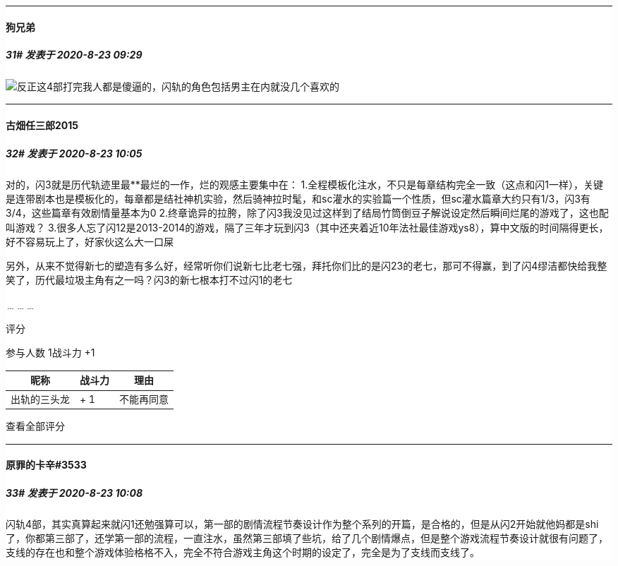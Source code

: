 -----

####  狗兄弟  
##### 31#       发表于 2020-8-23 09:29



<img src="https://static.saraba1st.com/image/smiley/face2017/002.png" referrerpolicy="no-referrer">反正这4部打完我人都是傻逼的，闪轨的角色包括男主在内就没几个喜欢的







-----

####  古畑任三郎2015  
##### 32#       发表于 2020-8-23 10:05




对的，闪3就是历代轨迹里最**最烂的一作，烂的观感主要集中在：
1.全程模板化注水，不只是每章结构完全一致（这点和闪1一样），关键是连带剧本也是模板化的，每章都是结社神机实验，然后骑神拉时髦，和sc灌水的实验篇一个性质，但sc灌水篇章大约只有1/3，闪3有3/4，这些篇章有效剧情量基本为0
2.终章诡异的拉胯，除了闪3我没见过这样到了结局竹筒倒豆子解说设定然后瞬间烂尾的游戏了，这也配叫游戏？
3.很多人忘了闪12是2013-2014的游戏，隔了三年才玩到闪3（其中还夹着近10年法社最佳游戏ys8），算中文版的时间隔得更长，好不容易玩上了，好家伙这么大一口屎

另外，从来不觉得新七的塑造有多么好，经常听你们说新七比老七强，拜托你们比的是闪23的老七，那可不得赢，到了闪4缪洁都快给我整笑了，历代最垃圾主角有之一吗？闪3的新七根本打不过闪1的老七



﹍﹍﹍

评分





 参与人数 1战斗力 +1

|昵称|战斗力|理由|
|----|---|---|
| 出轨的三头龙| + 1|不能再同意|



查看全部评分






-----

####  原罪的卡辛#3533  
##### 33#       发表于 2020-8-23 10:08




闪轨4部，其实真算起来就闪1还勉强算可以，第一部的剧情流程节奏设计作为整个系列的开篇，是合格的，但是从闪2开始就他妈都是shi了，你都第三部了，还学第一部的流程，一直注水，虽然第三部填了些坑，给了几个剧情爆点，但是整个游戏流程节奏设计就很有问题了，支线的存在也和整个游戏体验格格不入，完全不符合游戏主角这个时期的设定了，完全是为了支线而支线了。
